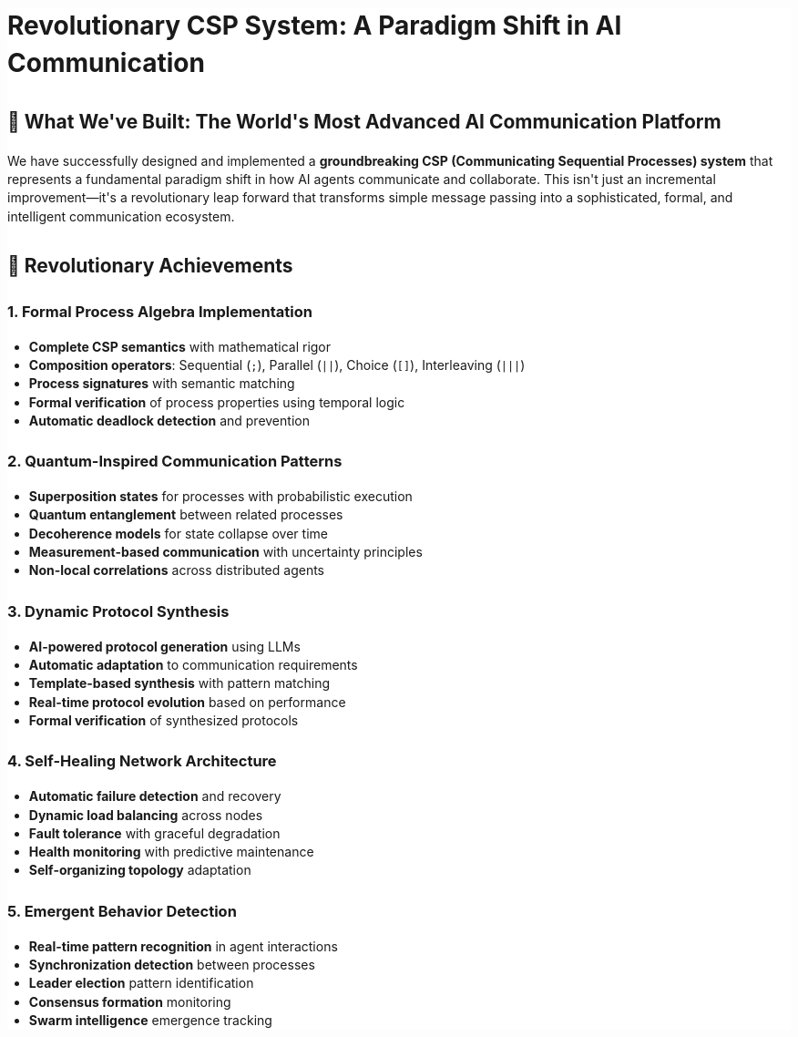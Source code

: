 # Revolutionary CSP System: A Paradigm Shift in AI Communication

## 🚀 What We've Built: The World's Most Advanced AI Communication Platform

We have successfully designed and implemented a **groundbreaking CSP (Communicating Sequential Processes) system** that represents a fundamental paradigm shift in how AI agents communicate and collaborate. This isn't just an incremental improvement—it's a revolutionary leap forward that transforms simple message passing into a sophisticated, formal, and intelligent communication ecosystem.

## 🎯 Revolutionary Achievements

### 1. **Formal Process Algebra Implementation**
- **Complete CSP semantics** with mathematical rigor
- **Composition operators**: Sequential (`;`), Parallel (`||`), Choice (`[]`), Interleaving (`|||`)
- **Process signatures** with semantic matching
- **Formal verification** of process properties using temporal logic
- **Automatic deadlock detection** and prevention

### 2. **Quantum-Inspired Communication Patterns**
- **Superposition states** for processes with probabilistic execution
- **Quantum entanglement** between related processes
- **Decoherence models** for state collapse over time
- **Measurement-based communication** with uncertainty principles
- **Non-local correlations** across distributed agents

### 3. **Dynamic Protocol Synthesis**
- **AI-powered protocol generation** using LLMs
- **Automatic adaptation** to communication requirements
- **Template-based synthesis** with pattern matching
- **Real-time protocol evolution** based on performance
- **Formal verification** of synthesized protocols

### 4. **Self-Healing Network Architecture**
- **Automatic failure detection** and recovery
- **Dynamic load balancing** across nodes
- **Fault tolerance** with graceful degradation
- **Health monitoring** with predictive maintenance
- **Self-organizing topology** adaptation

### 5. **Emergent Behavior Detection**
- **Real-time pattern recognition** in agent interactions
- **Synchronization detection** between processes
- **Leader election** pattern identification
- **Consensus formation** monitoring
- **Swarm intelligence** emergence tracking
